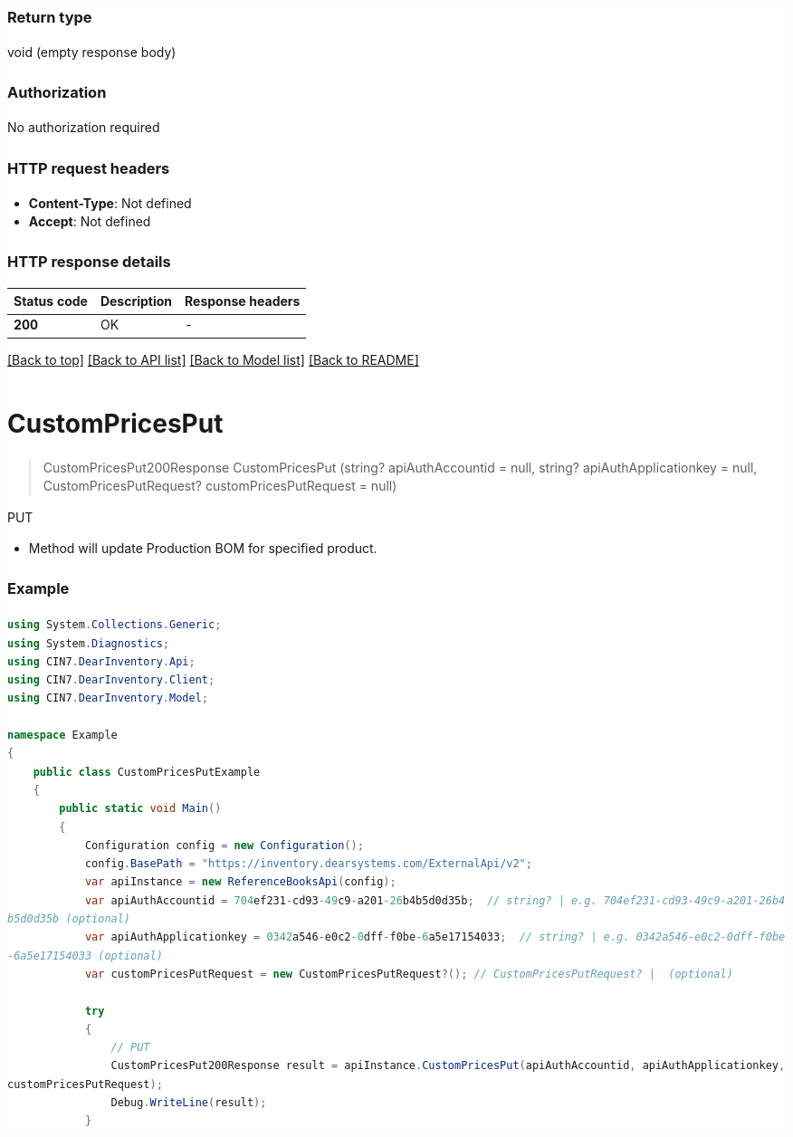 ### Return type

void (empty response body)

### Authorization

No authorization required

### HTTP request headers

-   **Content-Type**: Not defined
-   **Accept**: Not defined

### HTTP response details

| Status code | Description | Response headers |
| ----------- | ----------- | ---------------- |
| **200**     | OK          | -                |

[[Back to top]](#) [[Back to API list]](../README.md#documentation-for-api-endpoints) [[Back to Model list]](../README.md#documentation-for-models) [[Back to README]](../README.md)

<a id="custompricesput"></a>

# **CustomPricesPut**

> CustomPricesPut200Response CustomPricesPut (string? apiAuthAccountid = null, string? apiAuthApplicationkey = null, CustomPricesPutRequest? customPricesPutRequest = null)

PUT

-   Method will update Production BOM for specified product.

### Example

```csharp
using System.Collections.Generic;
using System.Diagnostics;
using CIN7.DearInventory.Api;
using CIN7.DearInventory.Client;
using CIN7.DearInventory.Model;

namespace Example
{
    public class CustomPricesPutExample
    {
        public static void Main()
        {
            Configuration config = new Configuration();
            config.BasePath = "https://inventory.dearsystems.com/ExternalApi/v2";
            var apiInstance = new ReferenceBooksApi(config);
            var apiAuthAccountid = 704ef231-cd93-49c9-a201-26b4b5d0d35b;  // string? | e.g. 704ef231-cd93-49c9-a201-26b4b5d0d35b (optional)
            var apiAuthApplicationkey = 0342a546-e0c2-0dff-f0be-6a5e17154033;  // string? | e.g. 0342a546-e0c2-0dff-f0be-6a5e17154033 (optional)
            var customPricesPutRequest = new CustomPricesPutRequest?(); // CustomPricesPutRequest? |  (optional)

            try
            {
                // PUT
                CustomPricesPut200Response result = apiInstance.CustomPricesPut(apiAuthAccountid, apiAuthApplicationkey, customPricesPutRequest);
                Debug.WriteLine(result);
            }
```